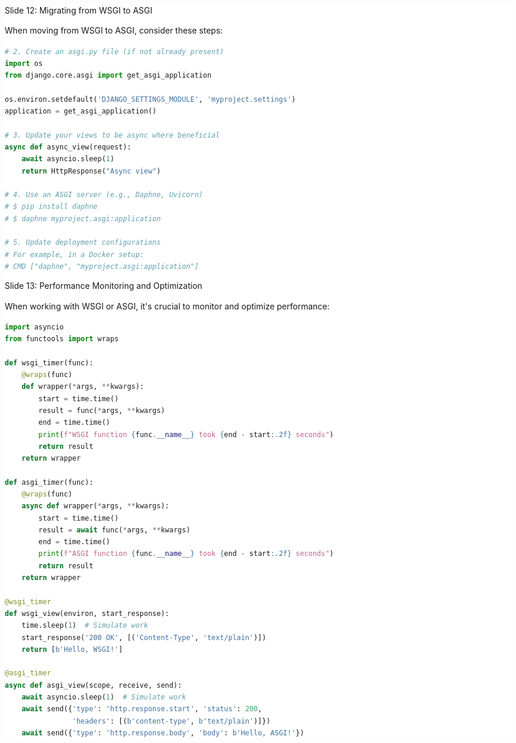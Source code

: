 Slide 12: Migrating from WSGI to ASGI

When moving from WSGI to ASGI, consider these steps:

```python
# 2. Create an asgi.py file (if not already present)
import os
from django.core.asgi import get_asgi_application

os.environ.setdefault('DJANGO_SETTINGS_MODULE', 'myproject.settings')
application = get_asgi_application()

# 3. Update your views to be async where beneficial
async def async_view(request):
    await asyncio.sleep(1)
    return HttpResponse("Async view")

# 4. Use an ASGI server (e.g., Daphne, Uvicorn)
# $ pip install daphne
# $ daphne myproject.asgi:application

# 5. Update deployment configurations
# For example, in a Docker setup:
# CMD ["daphne", "myproject.asgi:application"]
```

Slide 13: Performance Monitoring and Optimization

When working with WSGI or ASGI, it's crucial to monitor and optimize performance:

```python
import asyncio
from functools import wraps

def wsgi_timer(func):
    @wraps(func)
    def wrapper(*args, **kwargs):
        start = time.time()
        result = func(*args, **kwargs)
        end = time.time()
        print(f"WSGI function {func.__name__} took {end - start:.2f} seconds")
        return result
    return wrapper

def asgi_timer(func):
    @wraps(func)
    async def wrapper(*args, **kwargs):
        start = time.time()
        result = await func(*args, **kwargs)
        end = time.time()
        print(f"ASGI function {func.__name__} took {end - start:.2f} seconds")
        return result
    return wrapper

@wsgi_timer
def wsgi_view(environ, start_response):
    time.sleep(1)  # Simulate work
    start_response('200 OK', [('Content-Type', 'text/plain')])
    return [b'Hello, WSGI!']

@asgi_timer
async def asgi_view(scope, receive, send):
    await asyncio.sleep(1)  # Simulate work
    await send({'type': 'http.response.start', 'status': 200,
                'headers': [(b'content-type', b'text/plain')]})
    await send({'type': 'http.response.body', 'body': b'Hello, ASGI!'})
```